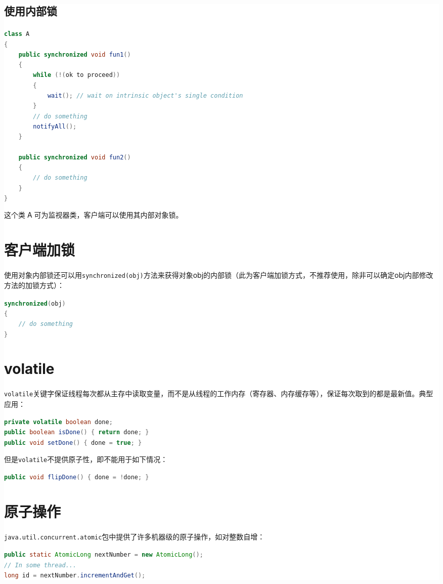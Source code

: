 ```java
```
## 使用内部锁
```java
class A
{
    public synchronized void fun1()
    {
        while (!(ok to proceed))
        {
            wait(); // wait on intrinsic object's single condition
        }
        // do something
        notifyAll();
    }

    public synchronized void fun2()
    {
        // do something
    } 
}
```
这个类 A 可为监视器类，客户端可以使用其内部对象锁。

# 客户端加锁
使用对象内部锁还可以用`synchronized(obj)`方法来获得对象obj的内部锁（此为客户端加锁方式，不推荐使用，除非可以确定obj内部修改方法的加锁方式）：
```java
synchronized(obj)
{
    // do something
}
```

# volatile
`volatile`关键字保证线程每次都从主存中读取变量，而不是从线程的工作内存（寄存器、内存缓存等），保证每次取到的都是最新值。典型应用：
```java
private volatile boolean done;
public boolean isDone() { return done; }
public void setDone() { done = true; }
```
但是`volatile`不提供原子性，即不能用于如下情况：
```java
public void flipDone() { done = !done; }
```

# 原子操作
`java.util.concurrent.atomic`包中提供了许多机器级的原子操作，如对整数自增：
```java
public static AtomicLong nextNumber = new AtomicLong();
// In some thread...
long id = nextNumber.incrementAndGet(); 
```
